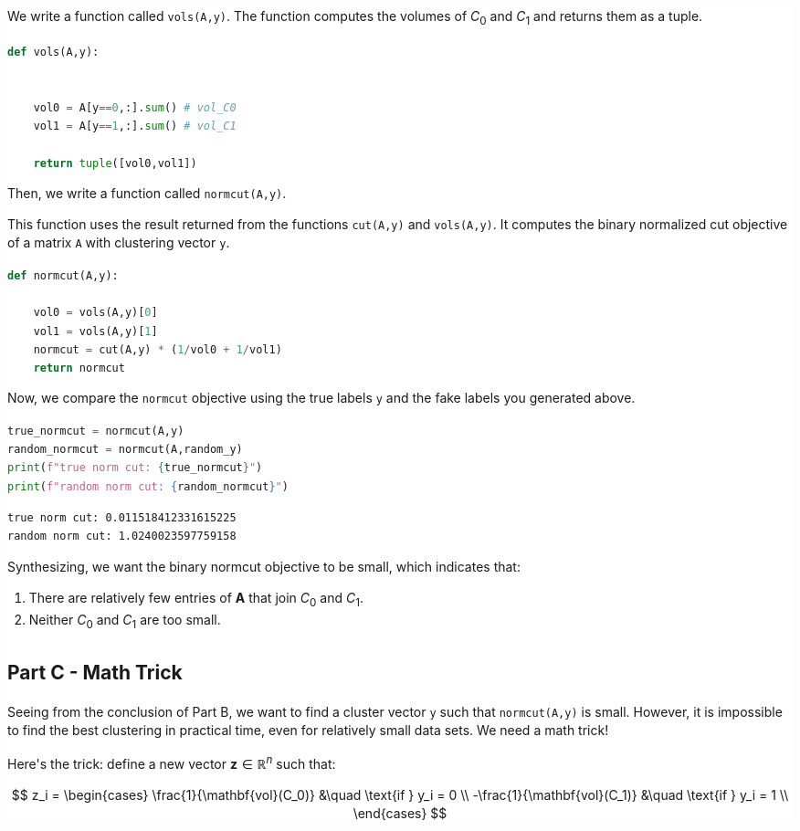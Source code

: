 We write a function called `vols(A,y)`. The function computes the volumes of $C_0$ and $C_1$ and returns them as a tuple.  


```python
def vols(A,y):

 
    vol0 = A[y==0,:].sum() # vol_C0
    vol1 = A[y==1,:].sum() # vol_C1
    
    return tuple([vol0,vol1])
```

Then, we write a function called `normcut(A,y)`.

This function uses the result returned from the functions `cut(A,y)` and `vols(A,y)`. It computes the binary normalized cut objective of a matrix `A` with clustering vector `y`. 


```python
def normcut(A,y):
    
    vol0 = vols(A,y)[0]
    vol1 = vols(A,y)[1]
    normcut = cut(A,y) * (1/vol0 + 1/vol1)
    return normcut
```

Now, we compare the `normcut` objective using the true labels `y` and the fake labels you generated above. 


```python
true_normcut = normcut(A,y)
random_normcut = normcut(A,random_y) 
print(f"true norm cut: {true_normcut}")
print(f"random norm cut: {random_normcut}")
```

    true norm cut: 0.011518412331615225
    random norm cut: 1.0240023597759158


Synthesizing, we want the binary normcut objective to be small, which indicates that:

1. There are relatively few entries of $\mathbf{A}$ that join $C_0$ and $C_1$. 
2. Neither $C_0$ and $C_1$ are too small. 

## Part C - Math Trick

Seeing from the conclusion of Part B, we want to find a cluster vector `y` such that `normcut(A,y)` is small. However, it is impossible to find the best clustering in practical time, even for relatively small data sets. We need a math trick! 

Here's the trick: define a new vector $\mathbf{z} \in \mathbb{R}^n$ such that: 

$$
z_i = 
\begin{cases}
    \frac{1}{\mathbf{vol}(C_0)} &\quad \text{if } y_i = 0 \\ 
    -\frac{1}{\mathbf{vol}(C_1)} &\quad \text{if } y_i = 1 \\ 
\end{cases}
$$
